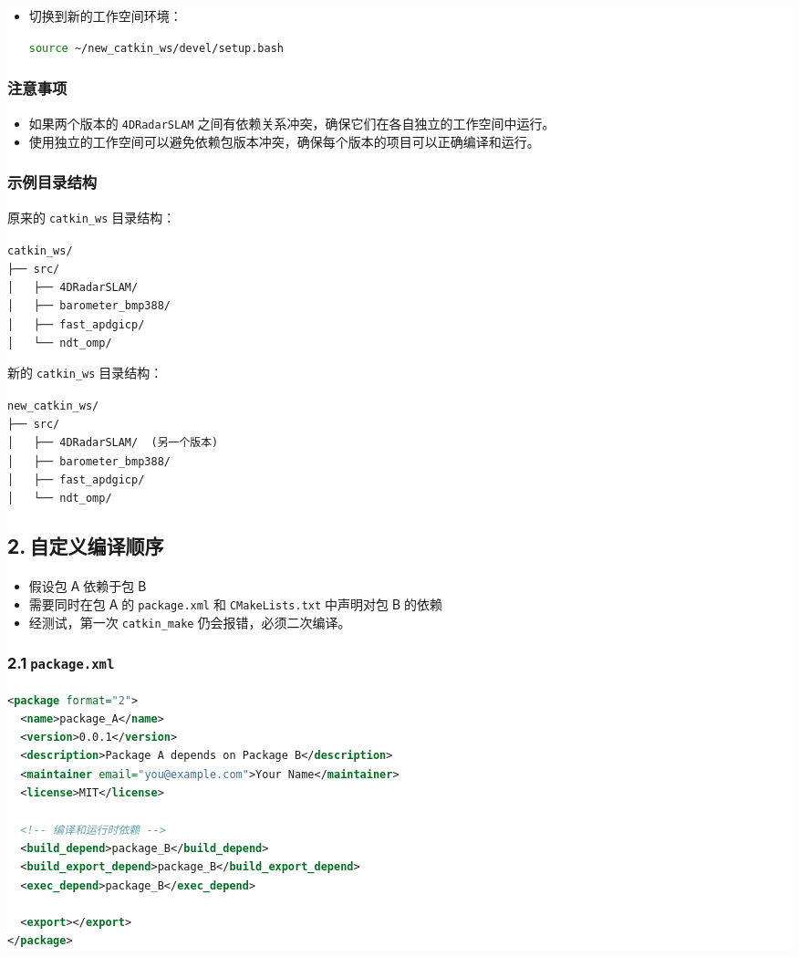    - 切换到新的工作空间环境：

     ```sh
     source ~/new_catkin_ws/devel/setup.bash
     ```

### 注意事项

- 如果两个版本的 `4DRadarSLAM` 之间有依赖关系冲突，确保它们在各自独立的工作空间中运行。
- 使用独立的工作空间可以避免依赖包版本冲突，确保每个版本的项目可以正确编译和运行。

### 示例目录结构

原来的 `catkin_ws` 目录结构：

```
catkin_ws/
├── src/
│   ├── 4DRadarSLAM/
│   ├── barometer_bmp388/
│   ├── fast_apdgicp/
│   └── ndt_omp/
```

新的 `catkin_ws` 目录结构：

```
new_catkin_ws/
├── src/
│   ├── 4DRadarSLAM/  (另一个版本)
│   ├── barometer_bmp388/
│   ├── fast_apdgicp/
│   └── ndt_omp/
```

## 2. 自定义编译顺序

- 假设包 A 依赖于包 B
- 需要同时在包 A 的 `package.xml` 和 `CMakeLists.txt` 中声明对包 B 的依赖
- 经测试，第一次 `catkin_make` 仍会报错，必须二次编译。

### 2.1  `package.xml`

```xml
<package format="2">
  <name>package_A</name>
  <version>0.0.1</version>
  <description>Package A depends on Package B</description>
  <maintainer email="you@example.com">Your Name</maintainer>
  <license>MIT</license>

  <!-- 编译和运行时依赖 -->
  <build_depend>package_B</build_depend>
  <build_export_depend>package_B</build_export_depend>
  <exec_depend>package_B</exec_depend>

  <export></export>
</package>
```
